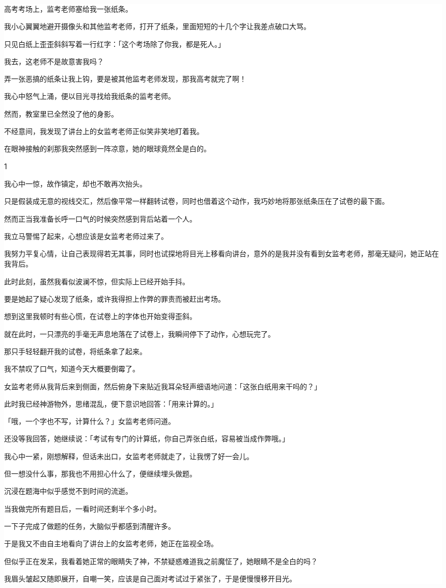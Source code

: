 高考考场上，监考老师塞给我一张纸条。

我小心翼翼地避开摄像头和其他监考老师，打开了纸条，里面短短的十几个字让我差点破口大骂。

只见白纸上歪歪斜斜写着一行红字：「这个考场除了你我，都是死人。」

我去，这老师不是故意害我吗？

弄一张恶搞的纸条让我上钩，要是被其他监考老师发现，那我高考就完了啊！

我心中怒气上涌，便以目光寻找给我纸条的监考老师。

然而，教室里已全然没了他的身影。

不经意间，我发现了讲台上的女监考老师正似笑非笑地盯着我。

在眼神接触的刹那我突然感到一阵凉意，她的眼球竟然全是白的。

1

我心中一惊，故作镇定，却也不敢再次抬头。

只是假装成无意的视线交汇，然后像平常一样翻转试卷，同时也借着这个动作，我巧妙地将那张纸条压在了试卷的最下面。

然而正当我准备长呼一口气的时候突然感到背后站着一个人。

我立马警惕了起来，心想应该是女监考老师过来了。

我努力平复心情，让自己表现得若无其事，同时也试探地将目光上移看向讲台，意外的是我并没有看到女监考老师，那毫无疑问，她正站在我背后。

此时此刻，虽然我看似波澜不惊，但实际上已经开始手抖。

要是她起了疑心发现了纸条，或许我得担上作弊的罪责而被赶出考场。

想到这里我顿时有些心慌，在试卷上的字体也开始变得歪斜。

就在此时，一只漂亮的手毫无声息地落在了试卷上，我瞬间停下了动作，心想玩完了。

那只手轻轻翻开我的试卷，将纸条拿了起来。

我不禁叹了口气，知道今天大概要倒霉了。

女监考老师从我背后来到侧面，然后俯身下来贴近我耳朵轻声细语地问道：「这张白纸用来干吗的？」

此时我已经神游物外，思绪混乱，便下意识地回答：「用来计算的。」

「哦，一个字也不写，计算什么？」女监考老师问道。

还没等我回答，她继续说：「考试有专门的计算纸，你自己弄张白纸，容易被当成作弊哦。」

我心中一紧，刚想解释，但话未出口，女监考老师就走了，让我愣了好一会儿。

但一想没什么事，那我也不用担心什么了，便继续埋头做题。

沉浸在题海中似乎感觉不到时间的流逝。

当我做完所有题目后，一看时间还剩半个多小时。

一下子完成了做题的任务，大脑似乎都感到清醒许多。

于是我又不由自主地看向了讲台上的女监考老师，她正在监视全场。

但似乎正在发呆，我看着她正常的眼睛失了神，不禁疑惑难道我之前魔怔了，她眼睛不是全白的吗？

我眉头皱起又随即展开，自嘲一笑，应该是自己面对考试过于紧张了，于是便慢慢移开目光。
